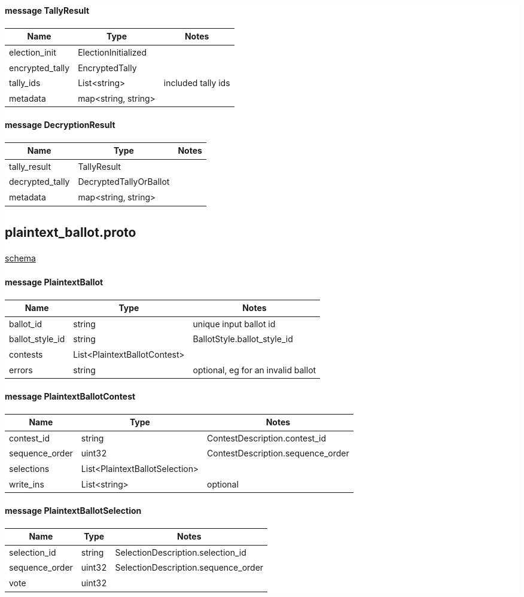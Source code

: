 #### message TallyResult

| Name            | Type                  | Notes               |
|-----------------|-----------------------|---------------------|
| election_init   | ElectionInitialized   |                     |
| encrypted_tally | EncryptedTally        |                     |
| tally_ids       | List\<string\>        | included tally ids  |
| metadata        | map\<string, string\> |                     |

#### message DecryptionResult

| Name                 | Type                       | Notes |
|----------------------|----------------------------|-------|
| tally_result         | TallyResult                |       |
| decrypted_tally      | DecryptedTallyOrBallot     |       |
| metadata             | map<string, string>        |       |

## plaintext_ballot.proto

[schema](../egklib/src/commonMain/proto/plaintext_ballot.proto)

#### message PlaintextBallot

| Name            | Type                           | Notes                              |
|-----------------|--------------------------------|------------------------------------|
| ballot_id       | string                         | unique input ballot id             |
| ballot_style_id | string                         | BallotStyle.ballot_style_id        |
| contests        | List\<PlaintextBallotContest\> |                                    |
| errors          | string                         | optional, eg for an invalid ballot |

#### message PlaintextBallotContest

| Name           | Type                             | Notes                             |
|----------------|----------------------------------|-----------------------------------|
| contest_id     | string                           | ContestDescription.contest_id     |
| sequence_order | uint32                           | ContestDescription.sequence_order |
| selections     | List\<PlaintextBallotSelection\> |                                   |
| write_ins      | List\<string\>                   | optional                          |

#### message PlaintextBallotSelection

| Name           | Type   | Notes                               |
|----------------|--------|-------------------------------------|
| selection_id   | string | SelectionDescription.selection_id   |
| sequence_order | uint32 | SelectionDescription.sequence_order |
| vote           | uint32 |                                     |
